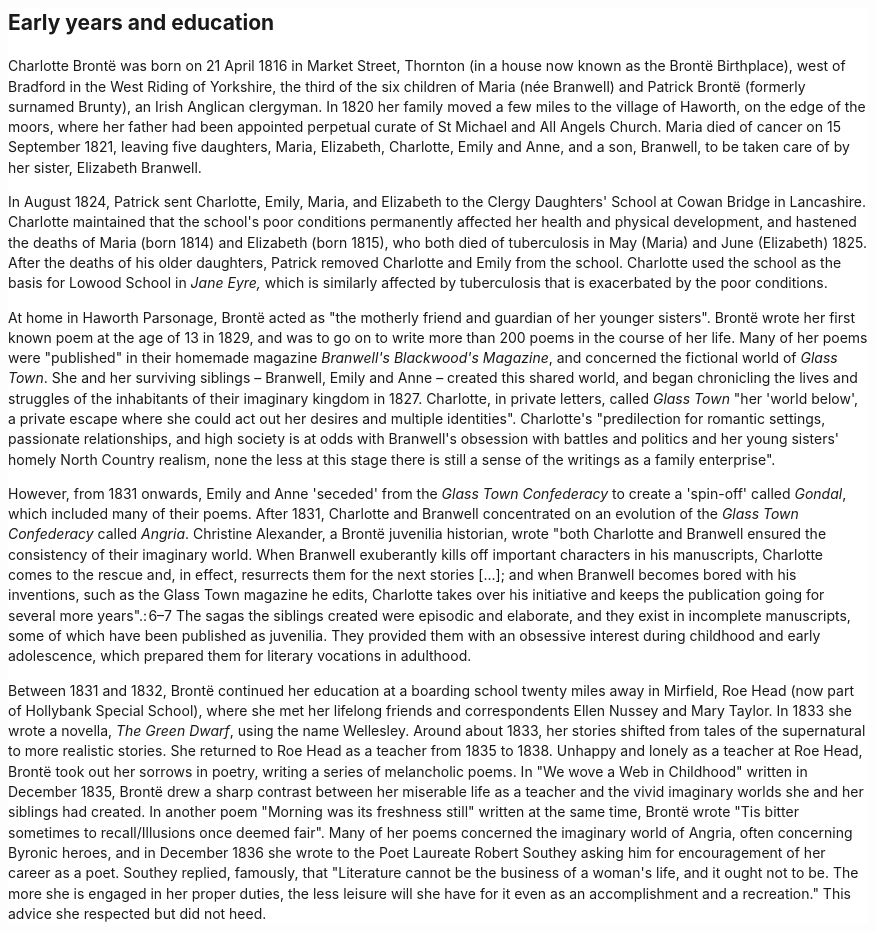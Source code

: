 Early years and education
-------------------------

Charlotte Brontë was born on 21 April 1816 in Market Street, Thornton (in a house now known as the Brontë Birthplace), west of Bradford in the West Riding of Yorkshire, the third of the six children of Maria (née Branwell) and Patrick Brontë (formerly surnamed Brunty), an Irish Anglican clergyman. In 1820 her family moved a few miles to the village of Haworth, on the edge of the moors, where her father had been appointed perpetual curate of St Michael and All Angels Church. Maria died of cancer on 15 September 1821, leaving five daughters, Maria, Elizabeth, Charlotte, Emily and Anne, and a son, Branwell, to be taken care of by her sister, Elizabeth Branwell.

In August 1824, Patrick sent Charlotte, Emily, Maria, and Elizabeth to the Clergy Daughters' School at Cowan Bridge in Lancashire. Charlotte maintained that the school's poor conditions permanently affected her health and physical development, and hastened the deaths of Maria (born 1814\) and Elizabeth (born 1815\), who both died of tuberculosis in May (Maria) and June (Elizabeth) 1825\. After the deaths of his older daughters, Patrick removed Charlotte and Emily from the school. Charlotte used the school as the basis for Lowood School in *Jane Eyre,* which is similarly affected by tuberculosis that is exacerbated by the poor conditions.

At home in Haworth Parsonage, Brontë acted as "the motherly friend and guardian of her younger sisters". Brontë wrote her first known poem at the age of 13 in 1829, and was to go on to write more than 200 poems in the course of her life. Many of her poems were "published" in their homemade magazine *Branwell's Blackwood's Magazine*, and concerned the fictional world of *Glass Town*. She and her surviving siblings – Branwell, Emily and Anne – created this shared world, and began chronicling the lives and struggles of the inhabitants of their imaginary kingdom in 1827\. Charlotte, in private letters, called *Glass Town* "her 'world below', a private escape where she could act out her desires and multiple identities". Charlotte's "predilection for romantic settings, passionate relationships, and high society is at odds with Branwell's obsession with battles and politics and her young sisters' homely North Country realism, none the less at this stage there is still a sense of the writings as a family enterprise".

However, from 1831 onwards, Emily and Anne 'seceded' from the *Glass Town Confederacy* to create a 'spin-off' called *Gondal*, which included many of their poems. After 1831, Charlotte and Branwell concentrated on an evolution of the *Glass Town Confederacy* called *Angria*. Christine Alexander, a Brontë juvenilia historian, wrote "both Charlotte and Branwell ensured the consistency of their imaginary world. When Branwell exuberantly kills off important characters in his manuscripts, Charlotte comes to the rescue and, in effect, resurrects them for the next stories \[...]; and when Branwell becomes bored with his inventions, such as the Glass Town magazine he edits, Charlotte takes over his initiative and keeps the publication going for several more years".: 6–7 The sagas the siblings created were episodic and elaborate, and they exist in incomplete manuscripts, some of which have been published as juvenilia. They provided them with an obsessive interest during childhood and early adolescence, which prepared them for literary vocations in adulthood.

Between 1831 and 1832, Brontë continued her education at a boarding school twenty miles away in Mirfield, Roe Head (now part of Hollybank Special School), where she met her lifelong friends and correspondents Ellen Nussey and Mary Taylor. In 1833 she wrote a novella, *The Green Dwarf*, using the name Wellesley. Around about 1833, her stories shifted from tales of the supernatural to more realistic stories. She returned to Roe Head as a teacher from 1835 to 1838\. Unhappy and lonely as a teacher at Roe Head, Brontë took out her sorrows in poetry, writing a series of melancholic poems. In "We wove a Web in Childhood" written in December 1835, Brontë drew a sharp contrast between her miserable life as a teacher and the vivid imaginary worlds she and her siblings had created. In another poem "Morning was its freshness still" written at the same time, Brontë wrote "Tis bitter sometimes to recall/Illusions once deemed fair". Many of her poems concerned the imaginary world of Angria, often concerning Byronic heroes, and in December 1836 she wrote to the Poet Laureate Robert Southey asking him for encouragement of her career as a poet. Southey replied, famously, that "Literature cannot be the business of a woman's life, and it ought not to be. The more she is engaged in her proper duties, the less leisure will she have for it even as an accomplishment and a recreation." This advice she respected but did not heed.
